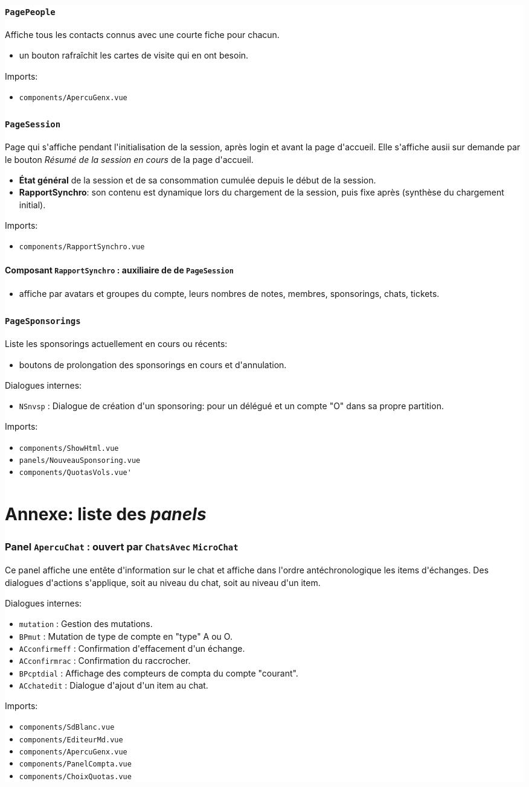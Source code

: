### `PagePeople`
Affiche tous les contacts connus avec une courte fiche pour chacun.
- un bouton rafraîchit les cartes de visite qui en ont besoin.

Imports:
- `components/ApercuGenx.vue`

### `PageSession`
Page qui s'affiche pendant l'initialisation de la session, après login et avant la page d'accueil. Elle s'affiche ausii sur demande par le bouton _Résumé de la session en cours_ de la page d'accueil.
- **État général** de la session et de sa consommation cumulée depuis le début de la session.
- **RapportSynchro**: son contenu est dynamique lors du chargement de la session, puis fixe après (synthèse du chargement initial).

Imports:
- `components/RapportSynchro.vue`

#### Composant `RapportSynchro` : auxiliaire de de `PageSession`
- affiche par avatars et groupes du compte, leurs nombres de notes, membres, sponsorings, chats, tickets.

### `PageSponsorings`
Liste les sponsorings actuellement en cours ou récents:
- boutons de prolongation des sponsorings en cours et d'annulation.

Dialogues internes:
- `NSnvsp` : Dialogue de création d'un sponsoring: pour un délégué et un compte "O" dans sa propre partition.

Imports:
- `components/ShowHtml.vue`
- `panels/NouveauSponsoring.vue`
- `components/QuotasVols.vue'`

# Annexe: liste des _panels_

### Panel `ApercuChat` : ouvert par `ChatsAvec` `MicroChat`
Ce panel affiche une entête d'information sur le chat et affiche dans l'ordre antéchronologique les items d'échanges. Des dialogues d'actions s'applique, soit au niveau du chat, soit au niveau d'un item.

Dialogues internes:
- `mutation` : Gestion des mutations.
- `BPmut` : Mutation de type de compte en "type" A ou O.
- `ACconfirmeff` : Confirmation d'effacement d'un échange.
- `ACconfirmrac` : Confirmation du raccrocher.
- `BPcptdial` : Affichage des compteurs de compta du compte "courant".
- `ACchatedit` : Dialogue d'ajout d'un item au chat.

Imports:
- `components/SdBlanc.vue`
- `components/EditeurMd.vue`
- `components/ApercuGenx.vue`
- `components/PanelCompta.vue`
- `components/ChoixQuotas.vue`

